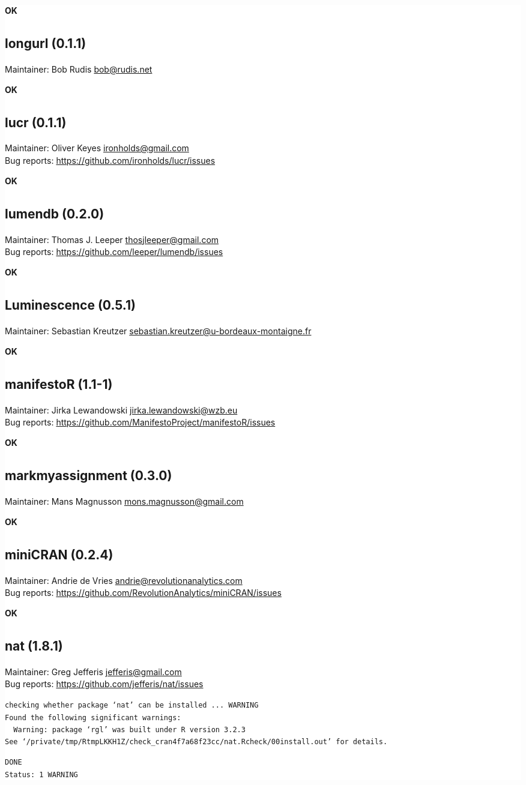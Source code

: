__OK__

## longurl (0.1.1)
Maintainer: Bob Rudis <bob@rudis.net>

__OK__

## lucr (0.1.1)
Maintainer: Oliver Keyes <ironholds@gmail.com>  
Bug reports: https://github.com/ironholds/lucr/issues

__OK__

## lumendb (0.2.0)
Maintainer: Thomas J. Leeper <thosjleeper@gmail.com>  
Bug reports: https://github.com/leeper/lumendb/issues

__OK__

## Luminescence (0.5.1)
Maintainer: Sebastian Kreutzer <sebastian.kreutzer@u-bordeaux-montaigne.fr>

__OK__

## manifestoR (1.1-1)
Maintainer: Jirka Lewandowski <jirka.lewandowski@wzb.eu>  
Bug reports: https://github.com/ManifestoProject/manifestoR/issues

__OK__

## markmyassignment (0.3.0)
Maintainer: Mans Magnusson <mons.magnusson@gmail.com>

__OK__

## miniCRAN (0.2.4)
Maintainer: Andrie de
 Vries <andrie@revolutionanalytics.com>  
Bug reports: https://github.com/RevolutionAnalytics/miniCRAN/issues

__OK__

## nat (1.8.1)
Maintainer: Greg Jefferis <jefferis@gmail.com>  
Bug reports: https://github.com/jefferis/nat/issues

```
checking whether package ‘nat’ can be installed ... WARNING
Found the following significant warnings:
  Warning: package ‘rgl’ was built under R version 3.2.3
See ‘/private/tmp/RtmpLKKH1Z/check_cran4f7a68f23cc/nat.Rcheck/00install.out’ for details.
```
```
DONE
Status: 1 WARNING
```
